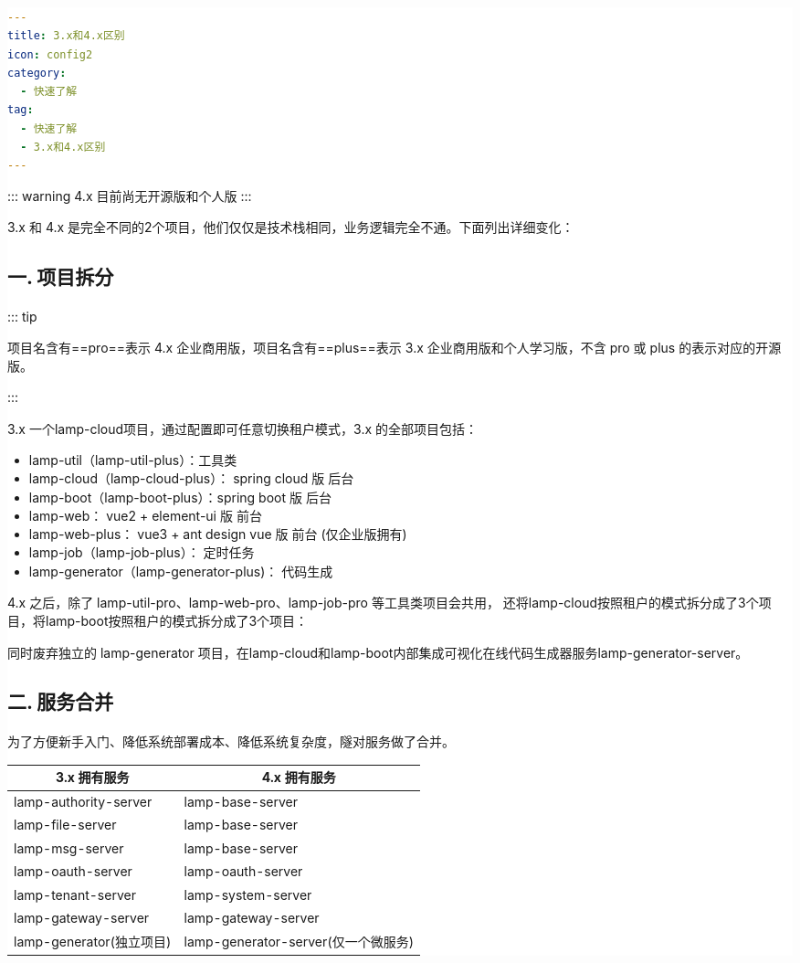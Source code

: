```yaml
---
title: 3.x和4.x区别
icon: config2
category:
  - 快速了解
tag:
  - 快速了解
  - 3.x和4.x区别
---
```

::: warning
4.x 目前尚无开源版和个人版
::: 

3.x 和 4.x 是完全不同的2个项目，他们仅仅是技术栈相同，业务逻辑完全不通。下面列出详细变化：

## 一. 项目拆分

::: tip

项目名含有==pro==表示 4.x 企业商用版，项目名含有==plus==表示 3.x 企业商用版和个人学习版，不含  pro 或 plus  的表示对应的开源版。

:::

3.x 一个lamp-cloud项目，通过配置即可任意切换租户模式，3.x 的全部项目包括：

- lamp-util（lamp-util-plus）：工具类
- lamp-cloud（lamp-cloud-plus）： spring cloud 版 后台
- lamp-boot（lamp-boot-plus）：spring boot 版 后台
- lamp-web： vue2 + element-ui 版 前台
- lamp-web-plus： vue3 + ant design vue 版 前台 (仅企业版拥有)
- lamp-job（lamp-job-plus）： 定时任务
- lamp-generator（lamp-generator-plus)： 代码生成

4.x 之后，除了 lamp-util-pro、lamp-web-pro、lamp-job-pro 等工具类项目会共用， 还将lamp-cloud按照租户的模式拆分成了3个项目，将lamp-boot按照租户的模式拆分成了3个项目：

同时废弃独立的 lamp-generator 项目，在lamp-cloud和lamp-boot内部集成可视化在线代码生成器服务lamp-generator-server。



## 二. 服务合并

为了方便新手入门、降低系统部署成本、降低系统复杂度，隧对服务做了合并。

| 3.x 拥有服务              | 4.x 拥有服务                      |
| --------------------- | ----------------------------- |
| lamp-authority-server | lamp-base-server              |
| lamp-file-server      | lamp-base-server              |
| lamp-msg-server       | lamp-base-server              |
| lamp-oauth-server     | lamp-oauth-server             |
| lamp-tenant-server    | lamp-system-server            |
| lamp-gateway-server   | lamp-gateway-server           |
| lamp-generator(独立项目)  | lamp-generator-server(仅一个微服务) |
